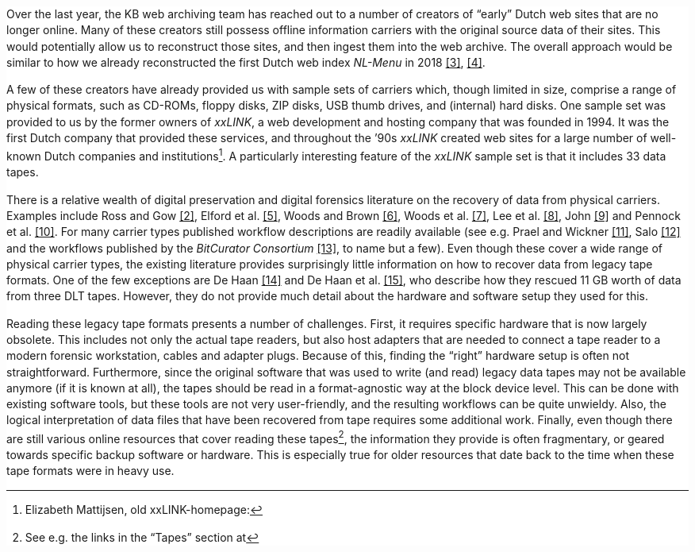 Over the last year, the KB web archiving team has reached out to a
number of creators of “early” Dutch web sites that are no longer online.
Many of these creators still possess offline information carriers with
the original source data of their sites. This would potentially allow us
to reconstruct those sites, and then ingest them into the web archive.
The overall approach would be similar to how we already reconstructed
the first Dutch web index *NL-Menu* in 2018 [\[3\]](https://www.bitsgalore.org/2018/04/24/resurrecting-the-first-dutch-web-index-nl-menu-revisited),
[\[4\]](https://www.bitsgalore.org/2018/07/11/crawling-offline-web-content-the-nl-menu-case).

A few of these creators have already provided us with sample sets of
carriers which, though limited in size, comprise a range of physical
formats, such as CD-ROMs, floppy disks, ZIP disks, USB thumb drives, and
(internal) hard disks. One sample set was provided to us by the former
owners of *xxLINK*, a web development and hosting company that was
founded in 1994. It was the first Dutch company that provided these
services, and throughout the ’90s *xxLINK* created web sites for a large
number of well-known Dutch companies and institutions[^1]. A
particularly interesting feature of the *xxLINK* sample set is that it
includes 33 data tapes.

There is a relative wealth of digital preservation and digital forensics
literature on the recovery of data from physical carriers. Examples
include Ross and Gow [\[2\]](http://www.ukoln.ac.uk/services/elib/papers/supporting/pdf/p2.pdf),
Elford et al. [\[5\]](http://archive.ifla.org/IV/ifla74/papers/084-Webb-en.pdf),
Woods and Brown [\[6\]](https://kamwoods.net/publications/woodsbrownarch09.pdf),
Woods et al. [\[7\]](http://doi.acm.org/10.1145/1998076.1998088),
Lee et al. [\[8\]](http://www.dlib.org/dlib/may12/lee/05lee.html),
John [\[9\]](http://dx.doi.org/10.7207/twr12-03)
and Pennock et al. [\[10\]](https://doi.org/10.5281/zenodo.1321629).
For many carrier types published workflow descriptions are readily available
(see e.g. Prael and Wickner [\[11\]](https://practicaltechnologyforarchives.org/issue4_prael_wickner/),
Salo [\[12\]](https://radd.dsalo.info/wp-content/uploads/2017/10/BuildDocumentation.pdf)
and the workflows published by the *BitCurator Consortium* [\[13\]](https://bitcuratorconsortium.org/workflows),
to name but a few). Even though these cover a wide range of physical
carrier types, the existing literature provides surprisingly little
information on how to recover data from legacy tape formats. One of the
few exceptions are De Haan [\[14\]](https://doi.org/10.5281/zenodo.1255965)
and De Haan et al. [\[15\]](https://hart.amsterdam/image/2017/11/17/20171116_freeze_diy_handboek.pdf),
who describe how they rescued 11 GB worth of data from three DLT tapes.
However, they do not provide much detail about the hardware and software setup
they used for this.

Reading these legacy tape formats presents a number of challenges.
First, it requires specific hardware that is now largely obsolete. This
includes not only the actual tape readers, but also host adapters that
are needed to connect a tape reader to a modern forensic workstation,
cables and adapter plugs. Because of this, finding the “right” hardware
setup is often not straightforward. Furthermore, since the original
software that was used to write (and read) legacy data tapes may not be
available anymore (if it is known at all), the tapes should be read in a
format-agnostic way at the block device level. This can be done with
existing software tools, but these tools are not very user-friendly, and
the resulting workflows can be quite unwieldy. Also, the logical
interpretation of data files that have been recovered from tape requires
some additional work. Finally, even though there are still various
online resources that cover reading these tapes[^2], the information
they provide is often fragmentary, or geared towards specific backup
software or hardware. This is especially true for older resources that
date back to the time when these tape formats were in heavy use.


[^1]: Elizabeth Mattijsen, old xxLINK-homepage:
[^2]: See e.g. the links in the “Tapes” section at
[^3]: BitCurator: <https://bitcurator.net/>
[^4]: “Digital Data Storage”, Wikipedia:
[^5]: “HP StorageWorks DDS/DAT Media - DDS/DAT Media Compatibility
[^6]: “Digital Linear Tape”, Wikipedia:
[^7]: “DLT Drive Media and Cleaning Tape Compatibility Guide”,
[^8]: “Parallel SCSI”, Wikipedia:
[^9]: “Conventional PCI”, Wikipedia:
[^10]: “PCI Express”, Wikipedia:
[^11]: “Adaptec Support”, Microsemi:
[^12]: “Parallel SCSI”, Wikipedia:
[^13]: “LVD, SE, HVD, SCSI Compatibility - Or Not”, Paralan:
[^14]: “SCSI connector”, Wikipedia:
[^15]: “What kind of SCSI do I have?”, Paralan:
[^16]: “Parallel SCSI”, Wikipedia:
[^17]: “SCSI termination Q&A”, Adaptec:
[^18]: “dd (Unix)”, Wikipedia:
[^19]: “file (command)”, Wikipedia:
[^20]: Apache Tika: <https://tika.apache.org/>
[^21]: Fido: <http://fido.openpreservation.org/>
[^22]: Siegfried: <https://www.itforarchivists.com/siegfried/>
[^23]: “mt(1) - Linux man page”, die.net:
[^24]: “Tapeimgr”: <https://github.com/KBNLresearch/tapeimgr>
[^25]: “Guymager homepage”: <https://guymager.sourceforge.io/>
[^26]: “ “Cannot allocate memory” when reading from SCSI tape”, Unix
[^27]: “Tape Driver Semantics”, Amanda Wiki:
[^28]: “KB Forensic Imaging Resources”:
[^29]: “file (command)”, Wikipedia:
[^30]: “Unix dump”, ArchiveTeam File Formats Wiki:
[^31]: “restore(8) - Linux man page”,
[^32]: A step-by-step description can be found here:
[^33]: “NTFS”, Wikipedia: <https://en.wikipedia.org/wiki/NTFS>
[^34]: “Ext4”, Wikipedia: <https://en.wikipedia.org/wiki/Ext4>
[^35]: “tar(1) - Linux man page”,
[^36]: Microsoft Tape Format Specification Version 1.00a:
[^37]: These steps are described in more detail here:
[^38]: The Apache HTTP Server Project: <https://httpd.apache.org/>
[^39]: Link: <https://web.archive.org/web/19961018155616/http://www.schiphol.nl/>
[^40]: “KB Forensic Imaging Resources”: